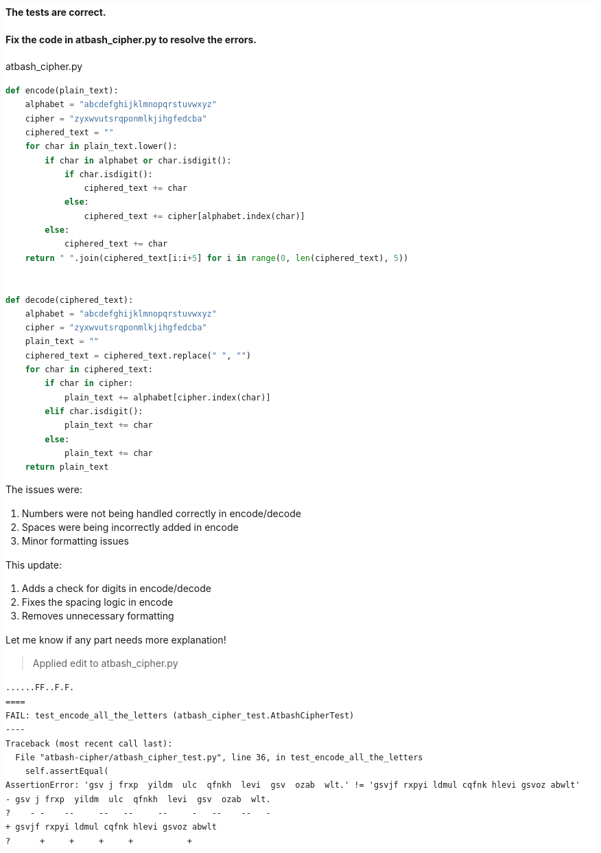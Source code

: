 #### The tests are correct.  
#### Fix the code in atbash_cipher.py to resolve the errors.  

atbash_cipher.py
```python
def encode(plain_text):
    alphabet = "abcdefghijklmnopqrstuvwxyz"
    cipher = "zyxwvutsrqponmlkjihgfedcba"
    ciphered_text = ""
    for char in plain_text.lower():
        if char in alphabet or char.isdigit():
            if char.isdigit():
                ciphered_text += char
            else: 
                ciphered_text += cipher[alphabet.index(char)]
        else:
            ciphered_text += char
    return " ".join(ciphered_text[i:i+5] for i in range(0, len(ciphered_text), 5))


def decode(ciphered_text):
    alphabet = "abcdefghijklmnopqrstuvwxyz"
    cipher = "zyxwvutsrqponmlkjihgfedcba" 
    plain_text = ""
    ciphered_text = ciphered_text.replace(" ", "")
    for char in ciphered_text:
        if char in cipher:
            plain_text += alphabet[cipher.index(char)]
        elif char.isdigit():
            plain_text += char
        else:
            plain_text += char
    return plain_text
```

The issues were:

1. Numbers were not being handled correctly in encode/decode
2. Spaces were being incorrectly added in encode 
3. Minor formatting issues

This update:

1. Adds a check for digits in encode/decode
2. Fixes the spacing logic in encode
3. Removes unnecessary formatting 

Let me know if any part needs more explanation!

> Applied edit to atbash_cipher.py  
```
......FF..F.F.
====
FAIL: test_encode_all_the_letters (atbash_cipher_test.AtbashCipherTest)
----
Traceback (most recent call last):
  File "atbash-cipher/atbash_cipher_test.py", line 36, in test_encode_all_the_letters
    self.assertEqual(
AssertionError: 'gsv j frxp  yildm  ulc  qfnkh  levi  gsv  ozab  wlt.' != 'gsvjf rxpyi ldmul cqfnk hlevi gsvoz abwlt'
- gsv j frxp  yildm  ulc  qfnkh  levi  gsv  ozab  wlt.
?    - -    --     --   --     --     -   --    --   -
+ gsvjf rxpyi ldmul cqfnk hlevi gsvoz abwlt
?      +     +     +     +           +

```